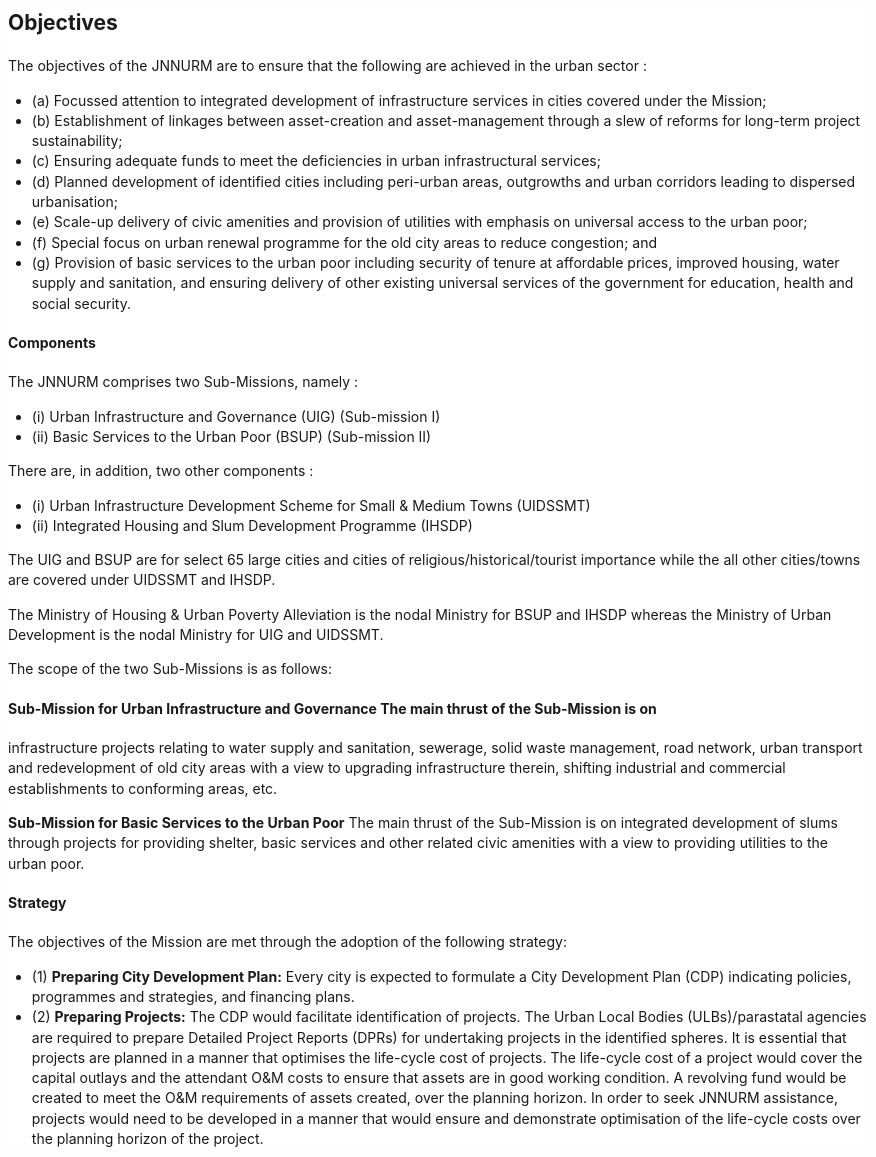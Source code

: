 ## **Objectives**

The objectives of the JNNURM are to ensure that the following are achieved in the urban sector :

- (a) Focussed attention to integrated development of infrastructure services in cities covered under the Mission;
- (b) Establishment of linkages between asset-creation and asset-management through a slew of reforms for long-term project sustainability;
- (c) Ensuring adequate funds to meet the deficiencies in urban infrastructural services;
- (d) Planned development of identified cities including peri-urban areas, outgrowths and urban corridors leading to dispersed urbanisation;
- (e) Scale-up delivery of civic amenities and provision of utilities with emphasis on universal access to the urban poor;
- (f) Special focus on urban renewal programme for the old city areas to reduce congestion; and
- (g) Provision of basic services to the urban poor including security of tenure at affordable prices, improved housing, water supply and sanitation, and ensuring delivery of other existing universal services of the government for education, health and social security.

#### **Components**

The JNNURM comprises two Sub-Missions, namely :

- (i) Urban Infrastructure and Governance (UIG) (Sub-mission I)
- (ii) Basic Services to the Urban Poor (BSUP) (Sub-mission II)

There are, in addition, two other components :

- (i) Urban Infrastructure Development Scheme for Small & Medium Towns (UIDSSMT)
- (ii) Integrated Housing and Slum Development Programme (IHSDP)

The UIG and BSUP are for select 65 large cities and cities of religious/historical/tourist importance while the all other cities/towns are covered under UIDSSMT and IHSDP.

The Ministry of Housing & Urban Poverty Alleviation is the nodal Ministry for BSUP and IHSDP whereas the Ministry of Urban Development is the nodal Ministry for UIG and UIDSSMT.

The scope of the two Sub-Missions is as follows:

#### **Sub-Mission for Urban Infrastructure and Governance** The main thrust of the Sub-Mission is on

infrastructure projects relating to water supply and sanitation, sewerage, solid waste management, road network, urban transport and redevelopment of old city areas with a view to upgrading infrastructure therein, shifting industrial and commercial establishments to conforming areas, etc.

**Sub-Mission for Basic Services to the Urban Poor** The main thrust of the Sub-Mission is on integrated development of slums through projects for providing shelter, basic services and other related civic amenities with a view to providing utilities to the urban poor.

#### **Strategy**

The objectives of the Mission are met through the adoption of the following strategy:

- (1) **Preparing City Development Plan:** Every city is expected to formulate a City Development Plan (CDP) indicating policies, programmes and strategies, and financing plans.
- (2) **Preparing Projects:** The CDP would facilitate identification of projects. The Urban Local Bodies (ULBs)/parastatal agencies are required to prepare Detailed Project Reports (DPRs) for undertaking projects in the identified spheres. It is essential that projects are planned in a manner that optimises the life-cycle cost of projects. The life-cycle cost of a project would cover the capital outlays and the attendant O&M costs to ensure that assets are in good working condition. A revolving fund would be created to meet the O&M requirements of assets created, over the planning horizon. In order to seek JNNURM assistance, projects would need to be developed in a manner that would ensure and demonstrate optimisation of the life-cycle costs over the planning horizon of the project.